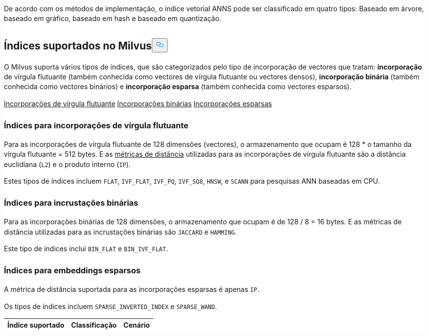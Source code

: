 <p>De acordo com os métodos de implementação, o índice vetorial ANNS pode ser classificado em quatro tipos: Baseado em árvore, baseado em gráfico, baseado em hash e baseado em quantização.</p>
<h2 id="Indexes-supported-in-Milvus" class="common-anchor-header">Índices suportados no Milvus<button data-href="#Indexes-supported-in-Milvus" class="anchor-icon" translate="no">
      <svg translate="no"
        aria-hidden="true"
        focusable="false"
        height="20"
        version="1.1"
        viewBox="0 0 16 16"
        width="16"
      >
        <path
          fill="#0092E4"
          fill-rule="evenodd"
          d="M4 9h1v1H4c-1.5 0-3-1.69-3-3.5S2.55 3 4 3h4c1.45 0 3 1.69 3 3.5 0 1.41-.91 2.72-2 3.25V8.59c.58-.45 1-1.27 1-2.09C10 5.22 8.98 4 8 4H4c-.98 0-2 1.22-2 2.5S3 9 4 9zm9-3h-1v1h1c1 0 2 1.22 2 2.5S13.98 12 13 12H9c-.98 0-2-1.22-2-2.5 0-.83.42-1.64 1-2.09V6.25c-1.09.53-2 1.84-2 3.25C6 11.31 7.55 13 9 13h4c1.45 0 3-1.69 3-3.5S14.5 6 13 6z"
        ></path>
      </svg>
    </button></h2><p>O Milvus suporta vários tipos de índices, que são categorizados pelo tipo de incorporação de vectores que tratam: <strong>incorporação</strong> de vírgula flutuante (também conhecida como vectores de vírgula flutuante ou vectores densos), <strong>incorporação binária</strong> (também conhecida como vectores binários) e <strong>incorporação esparsa</strong> (também conhecida como vectores esparsos).</p>
<div class="filter">
 <a href="#floating">Incorporações de vírgula flutuante</a> <a href="#binary">Incorporações binárias</a> <a href="#sparse">Incorporações esparsas</a></div>
<div class="filter-floating">
<h3 id="Indexes-for-floating-point-embeddings" class="common-anchor-header">Índices para incorporações de vírgula flutuante</h3><p>Para as incorporações de vírgula flutuante de 128 dimensões (vectores), o armazenamento que ocupam é 128 * o tamanho da vírgula flutuante = 512 bytes. E as <a href="/docs/pt/metric.md">métricas de distância</a> utilizadas para as incorporações de vírgula flutuante são a distância euclidiana (<code translate="no">L2</code>) e o produto interno (<code translate="no">IP</code>).</p>
<p>Estes tipos de índices incluem <code translate="no">FLAT</code>, <code translate="no">IVF_FLAT</code>, <code translate="no">IVF_PQ</code>, <code translate="no">IVF_SQ8</code>, <code translate="no">HNSW</code>, e <code translate="no">SCANN</code> para pesquisas ANN baseadas em CPU.</p>
</div>
<div class="filter-binary">
<h3 id="Indexes-for-binary-embeddings" class="common-anchor-header">Índices para incrustações binárias</h3><p>Para as incorporações binárias de 128 dimensões, o armazenamento que ocupam é de 128 / 8 = 16 bytes. E as métricas de distância utilizadas para as incrustações binárias são <code translate="no">JACCARD</code> e <code translate="no">HAMMING</code>.</p>
<p>Este tipo de índices inclui <code translate="no">BIN_FLAT</code> e <code translate="no">BIN_IVF_FLAT</code>.</p>
</div>
<div class="filter-sparse">
<h3 id="Indexes-for-sparse-embeddings" class="common-anchor-header">Índices para embeddings esparsos</h3><p>A métrica de distância suportada para as incorporações esparsas é apenas <code translate="no">IP</code>.</p>
<p>Os tipos de índices incluem <code translate="no">SPARSE_INVERTED_INDEX</code> e <code translate="no">SPARSE_WAND</code>.</p>
</div>
<div class="filter-floating table-wrapper">
<table id="floating">
<thead>
  <tr>
    <th>Índice suportado</th>
    <th>Classificação</th>
    <th>Cenário</th>
  </tr>
</thead>